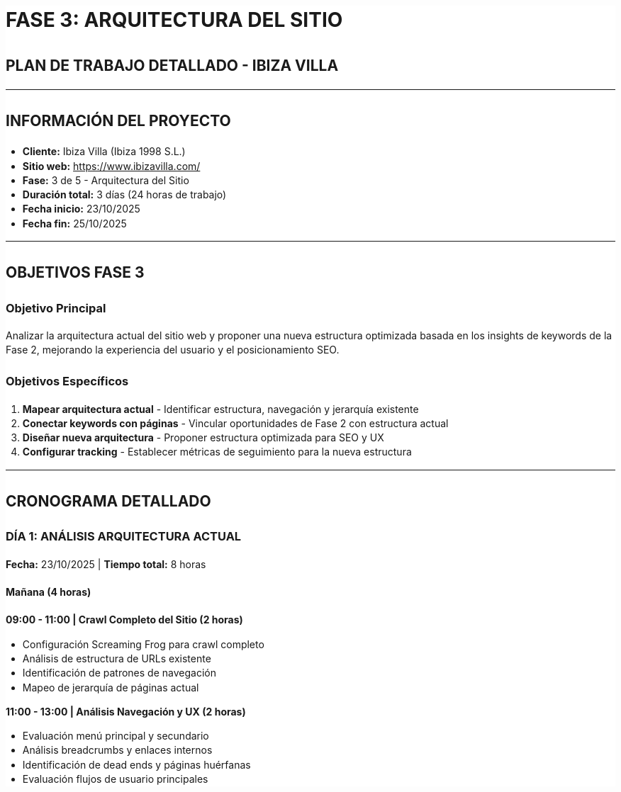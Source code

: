 # FASE 3: ARQUITECTURA DEL SITIO
## PLAN DE TRABAJO DETALLADO - IBIZA VILLA

---

## INFORMACIÓN DEL PROYECTO
- **Cliente:** Ibiza Villa (Ibiza 1998 S.L.)
- **Sitio web:** https://www.ibizavilla.com/
- **Fase:** 3 de 5 - Arquitectura del Sitio
- **Duración total:** 3 días (24 horas de trabajo)
- **Fecha inicio:** 23/10/2025
- **Fecha fin:** 25/10/2025

---

## OBJETIVOS FASE 3

### Objetivo Principal
Analizar la arquitectura actual del sitio web y proponer una nueva estructura optimizada basada en los insights de keywords de la Fase 2, mejorando la experiencia del usuario y el posicionamiento SEO.

### Objetivos Específicos
1. **Mapear arquitectura actual** - Identificar estructura, navegación y jerarquía existente
2. **Conectar keywords con páginas** - Vincular oportunidades de Fase 2 con estructura actual
3. **Diseñar nueva arquitectura** - Proponer estructura optimizada para SEO y UX
4. **Configurar tracking** - Establecer métricas de seguimiento para la nueva estructura

---

## CRONOGRAMA DETALLADO

### DÍA 1: ANÁLISIS ARQUITECTURA ACTUAL
**Fecha:** 23/10/2025 | **Tiempo total:** 8 horas

#### Mañana (4 horas)
**09:00 - 11:00 | Crawl Completo del Sitio (2 horas)**
- Configuración Screaming Frog para crawl completo
- Análisis de estructura de URLs existente
- Identificación de patrones de navegación
- Mapeo de jerarquía de páginas actual

**11:00 - 13:00 | Análisis Navegación y UX (2 horas)**
- Evaluación menú principal y secundario
- Análisis breadcrumbs y enlaces internos
- Identificación de dead ends y páginas huérfanas
- Evaluación flujos de usuario principales
